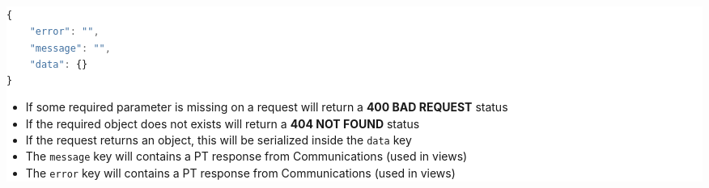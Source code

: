 ```js
{
    "error": "",
    "message": "",
    "data": {}
}
```

- If some required parameter is missing on a request will return a **400 BAD REQUEST** status
- If the required object does not exists will return a  **404 NOT FOUND** status
- If the request returns an object, this will be serialized inside the `data` key
- The `message` key will contains a PT response from Communications (used in views)
- The `error` key will contains a PT response from Communications (used in views)
